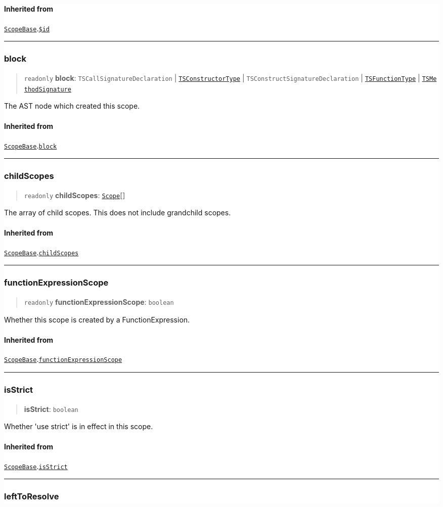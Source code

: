 #### Inherited from

[`ScopeBase`](ScopeBase.md).[`$id`](ScopeBase.md#id)

***

### block

> `readonly` **block**: `TSCallSignatureDeclaration` \| [`TSConstructorType`](../interfaces/TSConstructorType.md) \| `TSConstructSignatureDeclaration` \| [`TSFunctionType`](../interfaces/TSFunctionType.md) \| [`TSMethodSignature`](../type-aliases/TSMethodSignature.md)

The AST node which created this scope.

#### Inherited from

[`ScopeBase`](ScopeBase.md).[`block`](ScopeBase.md#block-1)

***

### childScopes

> `readonly` **childScopes**: [`Scope`](../type-aliases/Scope.md)[]

The array of child scopes. This does not include grandchild scopes.

#### Inherited from

[`ScopeBase`](ScopeBase.md).[`childScopes`](ScopeBase.md#childscopes)

***

### functionExpressionScope

> `readonly` **functionExpressionScope**: `boolean`

Whether this scope is created by a FunctionExpression.

#### Inherited from

[`ScopeBase`](ScopeBase.md).[`functionExpressionScope`](ScopeBase.md#functionexpressionscope)

***

### isStrict

> **isStrict**: `boolean`

Whether 'use strict' is in effect in this scope.

#### Inherited from

[`ScopeBase`](ScopeBase.md).[`isStrict`](ScopeBase.md#isstrict)

***

### leftToResolve
